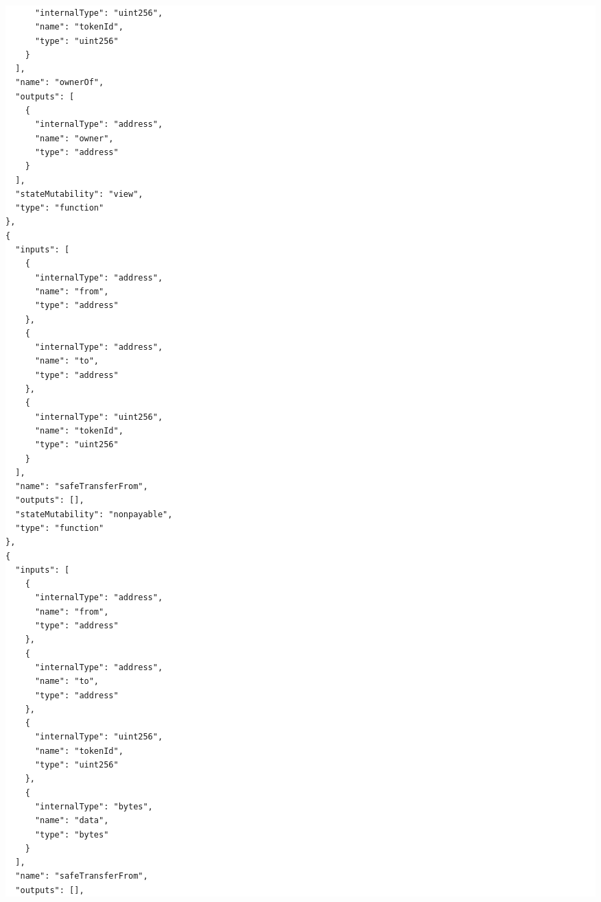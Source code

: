           "internalType": "uint256",
          "name": "tokenId",
          "type": "uint256"
        }
      ],
      "name": "ownerOf",
      "outputs": [
        {
          "internalType": "address",
          "name": "owner",
          "type": "address"
        }
      ],
      "stateMutability": "view",
      "type": "function"
    },
    {
      "inputs": [
        {
          "internalType": "address",
          "name": "from",
          "type": "address"
        },
        {
          "internalType": "address",
          "name": "to",
          "type": "address"
        },
        {
          "internalType": "uint256",
          "name": "tokenId",
          "type": "uint256"
        }
      ],
      "name": "safeTransferFrom",
      "outputs": [],
      "stateMutability": "nonpayable",
      "type": "function"
    },
    {
      "inputs": [
        {
          "internalType": "address",
          "name": "from",
          "type": "address"
        },
        {
          "internalType": "address",
          "name": "to",
          "type": "address"
        },
        {
          "internalType": "uint256",
          "name": "tokenId",
          "type": "uint256"
        },
        {
          "internalType": "bytes",
          "name": "data",
          "type": "bytes"
        }
      ],
      "name": "safeTransferFrom",
      "outputs": [],